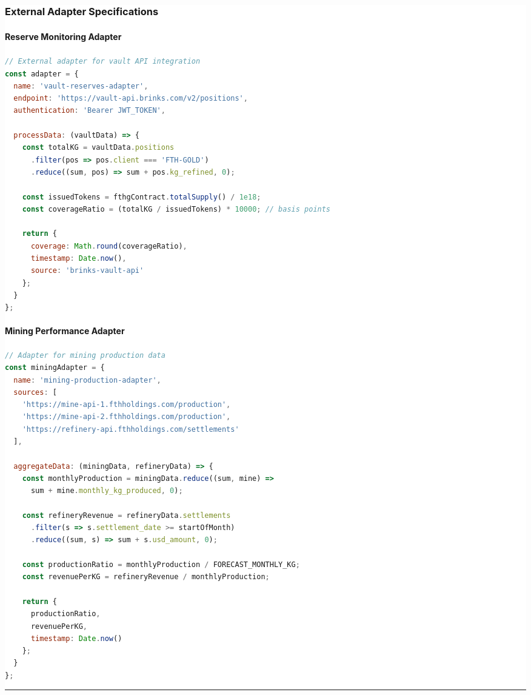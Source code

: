 ### External Adapter Specifications

#### Reserve Monitoring Adapter
```javascript
// External adapter for vault API integration
const adapter = {
  name: 'vault-reserves-adapter',
  endpoint: 'https://vault-api.brinks.com/v2/positions',
  authentication: 'Bearer JWT_TOKEN',
  
  processData: (vaultData) => {
    const totalKG = vaultData.positions
      .filter(pos => pos.client === 'FTH-GOLD')
      .reduce((sum, pos) => sum + pos.kg_refined, 0);
    
    const issuedTokens = fthgContract.totalSupply() / 1e18;
    const coverageRatio = (totalKG / issuedTokens) * 10000; // basis points
    
    return {
      coverage: Math.round(coverageRatio),
      timestamp: Date.now(),
      source: 'brinks-vault-api'
    };
  }
};
```

#### Mining Performance Adapter
```javascript
// Adapter for mining production data
const miningAdapter = {
  name: 'mining-production-adapter',
  sources: [
    'https://mine-api-1.fthholdings.com/production',
    'https://mine-api-2.fthholdings.com/production',
    'https://refinery-api.fthholdings.com/settlements'
  ],
  
  aggregateData: (miningData, refineryData) => {
    const monthlyProduction = miningData.reduce((sum, mine) => 
      sum + mine.monthly_kg_produced, 0);
    
    const refineryRevenue = refineryData.settlements
      .filter(s => s.settlement_date >= startOfMonth)
      .reduce((sum, s) => sum + s.usd_amount, 0);
    
    const productionRatio = monthlyProduction / FORECAST_MONTHLY_KG;
    const revenuePerKG = refineryRevenue / monthlyProduction;
    
    return {
      productionRatio,
      revenuePerKG,
      timestamp: Date.now()
    };
  }
};
```

---